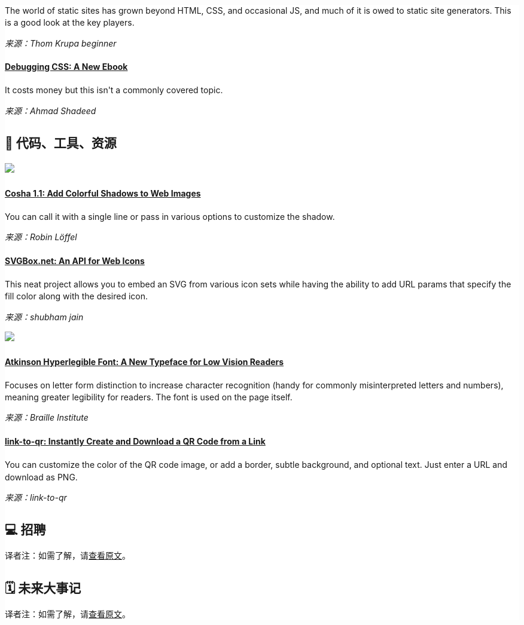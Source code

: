The world of static sites has grown beyond HTML, CSS, and occasional JS, and much of it is owed to static site generators. This is a good look at the key players.

*来源：Thom Krupa beginner*

#### [Debugging CSS: A New Ebook](https://frontendfoc.us/link/98828/rss)

It costs money but this isn't a commonly covered topic.

*来源：Ahmad Shadeed*

## 🔧 代码、工具、资源

[![](https://res.cloudinary.com/cpress/image/upload/w_1280,e_sharpen:60/ntwiqwidxafwcxliutm6.jpg)](https://frontendfoc.us/link/98829/rss)

#### [Cosha 1.1: Add Colorful Shadows to Web Images](https://frontendfoc.us/link/98829/rss "github.com")

You can call it with a single line or pass in various options to customize the shadow.

*来源：Robin Löffel*

#### [SVGBox.net: An API for Web Icons](https://frontendfoc.us/link/98830/rss "svgbox.net")

This neat project allows you to embed an SVG from various icon sets while having the ability to add URL params that specify the fill color along with the desired icon.

*来源：shubham jain*

[![](https://res.cloudinary.com/cpress/image/upload/v1605696004/ayz69o6ep1vkt4ws6h3z.png)](https://frontendfoc.us/link/98831/rss)

#### [Atkinson Hyperlegible Font: A New Typeface for Low Vision Readers](https://frontendfoc.us/link/98831/rss "www.brailleinstitute.org")

Focuses on letter form distinction to increase character recognition (handy for commonly misinterpreted letters and numbers), meaning greater legibility for readers. The font is used on the page itself.

*来源：Braille Institute*

#### [link-to-qr: Instantly Create and Download a QR Code from a Link](https://frontendfoc.us/link/98832/rss "link-to-qr.com")

You can customize the color of the QR code image, or add a border, subtle background, and optional text. Just enter a URL and download as PNG.

*来源：link-to-qr*

## 💻 招聘

译者注：如需了解，请[查看原文](https://frontendfoc.us/issues/467)。

## 🗓 未来大事记

译者注：如需了解，请[查看原文](https://frontendfoc.us/issues/467)。

